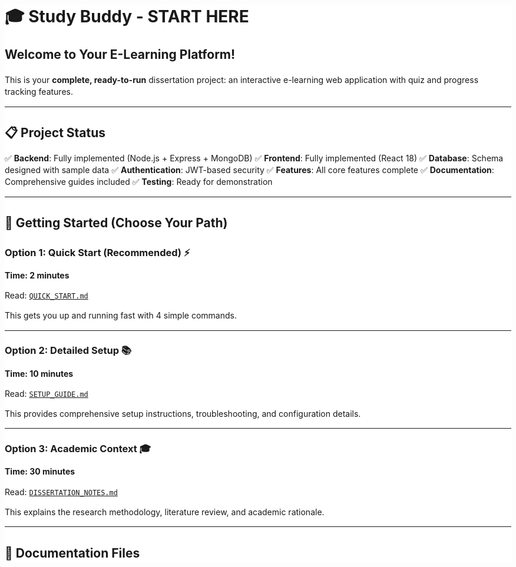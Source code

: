 # 🎓 Study Buddy - START HERE

## Welcome to Your E-Learning Platform!

This is your **complete, ready-to-run** dissertation project: an interactive e-learning web application with quiz and progress tracking features.

---

## 📋 Project Status

✅ **Backend**: Fully implemented (Node.js + Express + MongoDB)
✅ **Frontend**: Fully implemented (React 18)
✅ **Database**: Schema designed with sample data
✅ **Authentication**: JWT-based security
✅ **Features**: All core features complete
✅ **Documentation**: Comprehensive guides included
✅ **Testing**: Ready for demonstration

---

## 🚀 Getting Started (Choose Your Path)

### Option 1: Quick Start (Recommended) ⚡
**Time: 2 minutes**

Read: [`QUICK_START.md`](./QUICK_START.md)

This gets you up and running fast with 4 simple commands.

---

### Option 2: Detailed Setup 📚
**Time: 10 minutes**

Read: [`SETUP_GUIDE.md`](./SETUP_GUIDE.md)

This provides comprehensive setup instructions, troubleshooting, and configuration details.

---

### Option 3: Academic Context 🎓
**Time: 30 minutes**

Read: [`DISSERTATION_NOTES.md`](./DISSERTATION_NOTES.md)

This explains the research methodology, literature review, and academic rationale.

---

## 📁 Documentation Files
